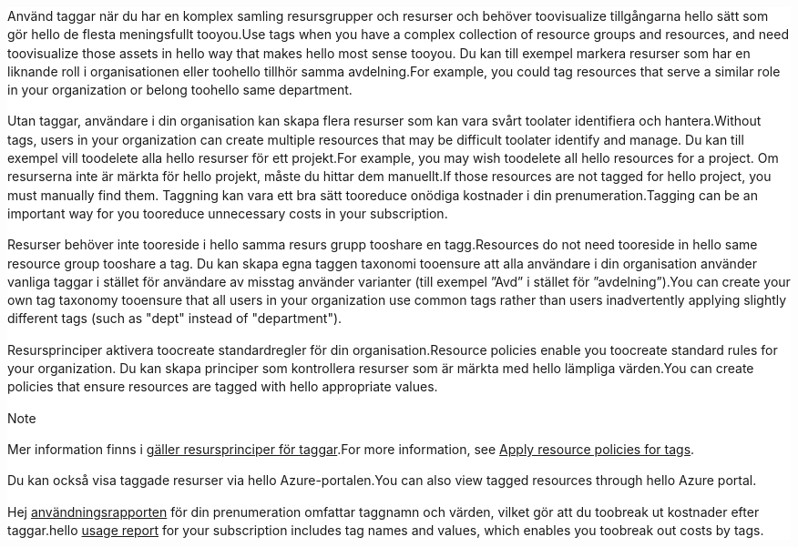 <span data-ttu-id="556a6-263">Använd taggar när du har en komplex samling resursgrupper och resurser och behöver toovisualize tillgångarna hello sätt som gör hello de flesta meningsfullt tooyou.</span><span class="sxs-lookup"><span data-stu-id="556a6-263">Use tags when you have a complex collection of resource groups and resources, and need toovisualize those assets in hello way that makes hello most sense tooyou.</span></span> <span data-ttu-id="556a6-264">Du kan till exempel markera resurser som har en liknande roll i organisationen eller toohello tillhör samma avdelning.</span><span class="sxs-lookup"><span data-stu-id="556a6-264">For example, you could tag resources that serve a similar role in your organization or belong toohello same department.</span></span>

<span data-ttu-id="556a6-265">Utan taggar, användare i din organisation kan skapa flera resurser som kan vara svårt toolater identifiera och hantera.</span><span class="sxs-lookup"><span data-stu-id="556a6-265">Without tags, users in your organization can create multiple resources that may be difficult toolater identify and manage.</span></span> <span data-ttu-id="556a6-266">Du kan till exempel vill toodelete alla hello resurser för ett projekt.</span><span class="sxs-lookup"><span data-stu-id="556a6-266">For example, you may wish toodelete all hello resources for a project.</span></span> <span data-ttu-id="556a6-267">Om resurserna inte är märkta för hello projekt, måste du hittar dem manuellt.</span><span class="sxs-lookup"><span data-stu-id="556a6-267">If those resources are not tagged for hello project, you must manually find them.</span></span> <span data-ttu-id="556a6-268">Taggning kan vara ett bra sätt tooreduce onödiga kostnader i din prenumeration.</span><span class="sxs-lookup"><span data-stu-id="556a6-268">Tagging can be an important way for you tooreduce unnecessary costs in your subscription.</span></span>

<span data-ttu-id="556a6-269">Resurser behöver inte tooreside i hello samma resurs grupp tooshare en tagg.</span><span class="sxs-lookup"><span data-stu-id="556a6-269">Resources do not need tooreside in hello same resource group tooshare a tag.</span></span> <span data-ttu-id="556a6-270">Du kan skapa egna taggen taxonomi tooensure att alla användare i din organisation använder vanliga taggar i stället för användare av misstag använder varianter (till exempel ”Avd” i stället för ”avdelning”).</span><span class="sxs-lookup"><span data-stu-id="556a6-270">You can create your own tag taxonomy tooensure that all users in your organization use common tags rather than users inadvertently applying slightly different tags (such as "dept" instead of "department").</span></span>

<span data-ttu-id="556a6-271">Resursprinciper aktivera toocreate standardregler för din organisation.</span><span class="sxs-lookup"><span data-stu-id="556a6-271">Resource policies enable you toocreate standard rules for your organization.</span></span> <span data-ttu-id="556a6-272">Du kan skapa principer som kontrollera resurser som är märkta med hello lämpliga värden.</span><span class="sxs-lookup"><span data-stu-id="556a6-272">You can create policies that ensure resources are tagged with hello appropriate values.</span></span>

> [!Note]
> <span data-ttu-id="556a6-273">Mer information finns i [gäller resursprinciper för taggar](https://docs.microsoft.com/azure/azure-resource-manager/resource-manager-policy-tags).</span><span class="sxs-lookup"><span data-stu-id="556a6-273">For more information, see [Apply resource policies for tags](https://docs.microsoft.com/azure/azure-resource-manager/resource-manager-policy-tags).</span></span>

<span data-ttu-id="556a6-274">Du kan också visa taggade resurser via hello Azure-portalen.</span><span class="sxs-lookup"><span data-stu-id="556a6-274">You can also view tagged resources through hello Azure portal.</span></span>

<span data-ttu-id="556a6-275">Hej [användningsrapporten](https://docs.microsoft.com/azure/billing/billing-understand-your-bill) för din prenumeration omfattar taggnamn och värden, vilket gör att du toobreak ut kostnader efter taggar.</span><span class="sxs-lookup"><span data-stu-id="556a6-275">hello [usage report](https://docs.microsoft.com/azure/billing/billing-understand-your-bill) for your subscription includes tag names and values, which enables you toobreak out costs by tags.</span></span>
